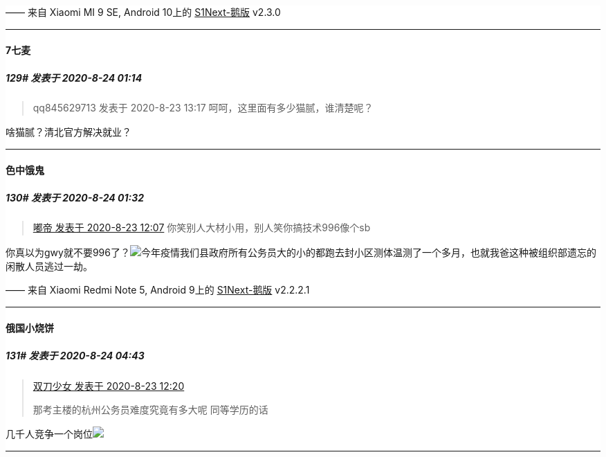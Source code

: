 —— 来自 Xiaomi MI 9 SE, Android 10上的 [S1Next-鹅版](https://github.com/ykrank/S1-Next/releases) v2.3.0







-----

####  7七麦  
##### 129#       发表于 2020-8-24 01:14



<blockquote>qq845629713 发表于 2020-8-23 13:17
呵呵，这里面有多少猫腻，谁清楚呢？</blockquote>
啥猫腻？清北官方解决就业？







-----

####  色中饿鬼  
##### 130#       发表于 2020-8-24 01:32



<blockquote><a href="httphttps://bbs.saraba1st.com/2b/forum.php?mod=redirect&amp;goto=findpost&amp;pid=48524087&amp;ptid=1956110" target="_blank">嘟帝 发表于 2020-8-23 12:07</a>
你笑别人大材小用，别人笑你搞技术996像个sb</blockquote>
你真以为gwy就不要996了？<img src="https://static.saraba1st.com/image/smiley/face2017/065.png" referrerpolicy="no-referrer">今年疫情我们县政府所有公务员大的小的都跑去封小区测体温测了一个多月，也就我爸这种被组织部遗忘的闲散人员逃过一劫。

—— 来自 Xiaomi Redmi Note 5, Android 9上的 [S1Next-鹅版](https://github.com/ykrank/S1-Next/releases) v2.2.2.1







-----

####  俄国小烧饼  
##### 131#       发表于 2020-8-24 04:43



<blockquote><a href="httphttps://bbs.saraba1st.com/2b/forum.php?mod=redirect&amp;goto=findpost&amp;pid=48524205&amp;ptid=1956110" target="_blank">双刀少女 发表于 2020-8-23 12:20</a>

那考主楼的杭州公务员难度究竟有多大呢 同等学历的话</blockquote>
几千人竞争一个岗位<img src="https://static.saraba1st.com/image/smiley/animal2017/004.png" referrerpolicy="no-referrer">







-----
